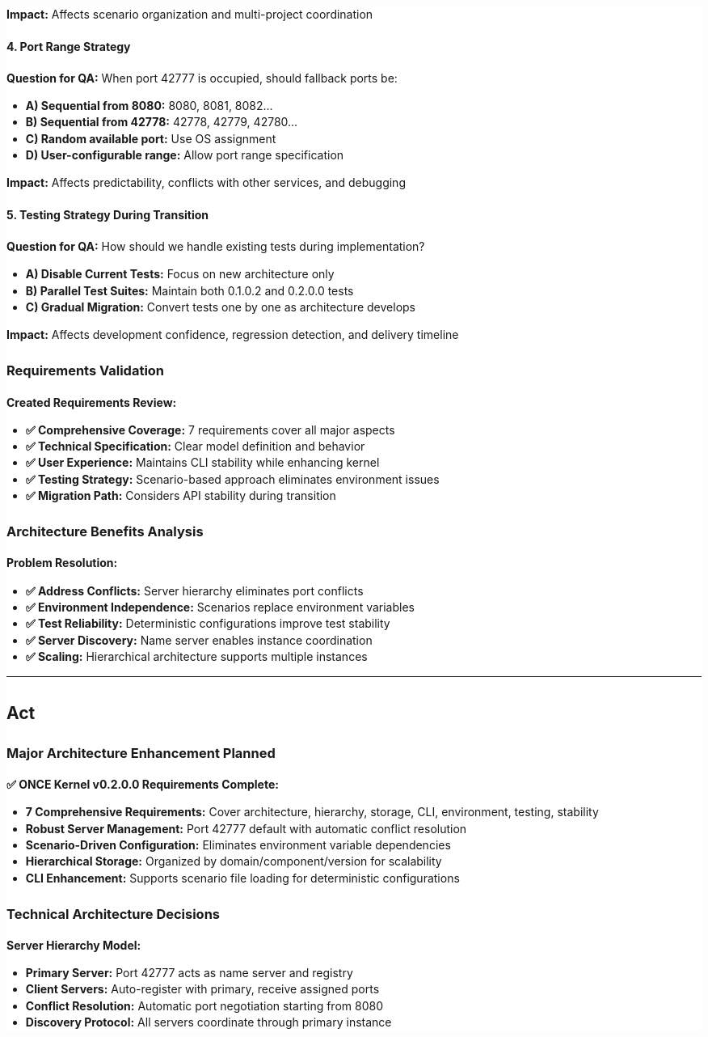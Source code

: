 **Impact:** Affects scenario organization and multi-project coordination

#### 4. Port Range Strategy
**Question for QA:** When port 42777 is occupied, should fallback ports be:
- **A) Sequential from 8080:** 8080, 8081, 8082...
- **B) Sequential from 42778:** 42778, 42779, 42780...
- **C) Random available port:** Use OS assignment
- **D) User-configurable range:** Allow port range specification

**Impact:** Affects predictability, conflicts with other services, and debugging

#### 5. Testing Strategy During Transition
**Question for QA:** How should we handle existing tests during implementation?
- **A) Disable Current Tests:** Focus on new architecture only
- **B) Parallel Test Suites:** Maintain both 0.1.0.2 and 0.2.0.0 tests
- **C) Gradual Migration:** Convert tests one by one as architecture develops

**Impact:** Affects development confidence, regression detection, and delivery timeline

### Requirements Validation
**Created Requirements Review:**
- **✅ Comprehensive Coverage:** 7 requirements cover all major aspects
- **✅ Technical Specification:** Clear model definition and behavior
- **✅ User Experience:** Maintains CLI stability while enhancing kernel
- **✅ Testing Strategy:** Scenario-based approach eliminates environment issues
- **✅ Migration Path:** Considers API stability during transition

### Architecture Benefits Analysis
**Problem Resolution:**
- **✅ Address Conflicts:** Server hierarchy eliminates port conflicts
- **✅ Environment Independence:** Scenarios replace environment variables
- **✅ Test Reliability:** Deterministic configurations improve test stability  
- **✅ Server Discovery:** Name server enables instance coordination
- **✅ Scaling:** Hierarchical architecture supports multiple instances

---

## Act

### Major Architecture Enhancement Planned
**✅ ONCE Kernel v0.2.0.0 Requirements Complete:**
- **7 Comprehensive Requirements:** Cover architecture, hierarchy, storage, CLI, environment, testing, stability
- **Robust Server Management:** Port 42777 default with automatic conflict resolution
- **Scenario-Driven Configuration:** Eliminates environment variable dependencies
- **Hierarchical Storage:** Organized by domain/component/version for scalability
- **CLI Enhancement:** Supports scenario file loading for deterministic configurations

### Technical Architecture Decisions
**Server Hierarchy Model:**
- **Primary Server:** Port 42777 acts as name server and registry
- **Client Servers:** Auto-register with primary, receive assigned ports
- **Conflict Resolution:** Automatic port negotiation starting from 8080
- **Discovery Protocol:** All servers coordinate through primary instance
